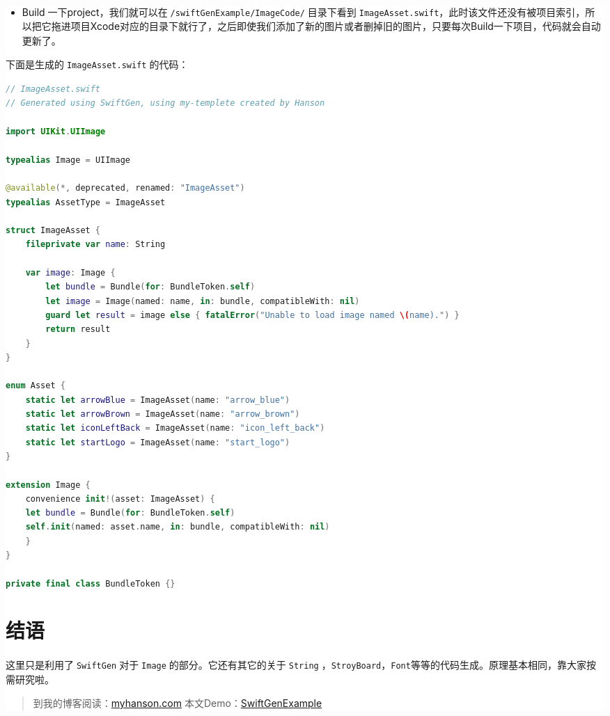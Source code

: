 - Build 一下project，我们就可以在 `/swiftGenExample/ImageCode/` 目录下看到 `ImageAsset.swift`，此时该文件还没有被项目索引，所以把它拖进项目Xcode对应的目录下就行了，之后即使我们添加了新的图片或者删掉旧的图片，只要每次Build一下项目，代码就会自动更新了。

下面是生成的 `ImageAsset.swift` 的代码：
```Swift
// ImageAsset.swift
// Generated using SwiftGen, using my-templete created by Hanson

import UIKit.UIImage

typealias Image = UIImage

@available(*, deprecated, renamed: "ImageAsset")
typealias AssetType = ImageAsset

struct ImageAsset {
    fileprivate var name: String

    var image: Image {
        let bundle = Bundle(for: BundleToken.self)
        let image = Image(named: name, in: bundle, compatibleWith: nil)
        guard let result = image else { fatalError("Unable to load image named \(name).") }
        return result
    }
}

enum Asset {
    static let arrowBlue = ImageAsset(name: "arrow_blue")
    static let arrowBrown = ImageAsset(name: "arrow_brown")
    static let iconLeftBack = ImageAsset(name: "icon_left_back")
    static let startLogo = ImageAsset(name: "start_logo")
}

extension Image {
    convenience init!(asset: ImageAsset) {
    let bundle = Bundle(for: BundleToken.self)
    self.init(named: asset.name, in: bundle, compatibleWith: nil)
    }
}

private final class BundleToken {}
```
# 结语
这里只是利用了 `SwiftGen` 对于 `Image` 的部分。它还有其它的关于 `String` ，`StroyBoard`，`Font`等等的代码生成。原理基本相同，靠大家按需研究啦。

> 到我的博客阅读：[myhanson.com](http://www.myhanson.com/2017/12/08/%E7%94%A8SwiftGen%E7%AE%A1%E7%90%86UIImage%E7%AD%89%E7%9A%84String-based%E6%8E%A5%E5%8F%A3/#more)
> 本文Demo：[SwiftGenExample](https://github.com/zyphs21/SwiftGenExample)


